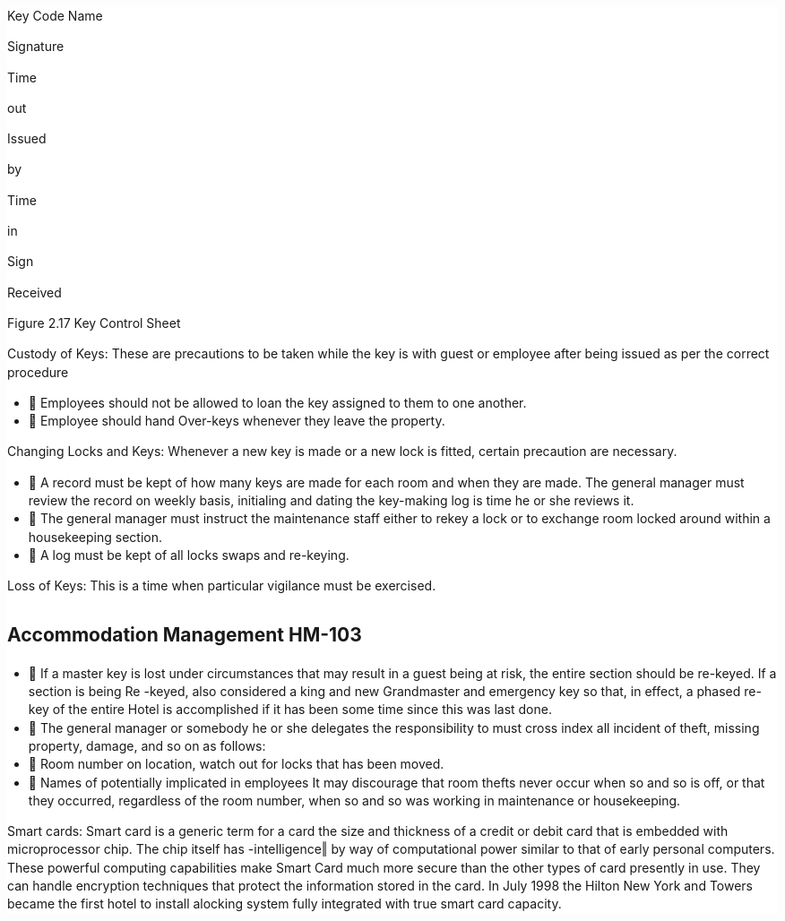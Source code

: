 Key Code  Name

Signature

Time

out

Issued

by

Time

in

Sign

Received

Figure 2.17 Key Control Sheet

Custody of Keys: These are precautions to be taken while the key is with guest or employee after being issued as per the correct procedure

-  Employees should not be allowed to loan the key assigned to them to one another.
-  Employee  should  hand  Over-keys  whenever  they  leave  the property.

Changing Locks and Keys: Whenever a new key is made or a new lock is fitted, certain precaution are necessary.

-  A record  must  be  kept  of  how  many  keys  are  made  for  each  room  and when  they  are  made.  The  general  manager  must  review  the  record  on weekly basis,  initialing  and  dating  the  key-making  log  is  time  he  or  she reviews it.
-  The general manager must instruct the maintenance staff either to rekey a lock or to exchange room locked around within a housekeeping section.
-  A log must be kept of all locks swaps and re-keying.

Loss of Keys: This is a time when particular vigilance must be exercised.

## Accommodation Management                                                                         HM-103

-  If a master key is lost under circumstances that may result in a guest being at risk, the entire section should be re-keyed. If a section is being Re -keyed, also considered a king and new Grandmaster and emergency key so that, in effect, a phased re-key of the entire Hotel is accomplished if it has been some time since this was last done.
-  The  general  manager  or  somebody  he  or  she  delegates  the  responsibility  to must  cross index all incident of theft, missing property, damage, and so on as follows:
-  Room number on location, watch out for locks that has been moved.
-  Names  of  potentially  implicated  in  employees  It  may  discourage  that  room thefts never occur when so and so is off, or that they occurred, regardless of the  room  number,  when  so  and  so  was  working  in  maintenance  or housekeeping.

Smart cards: Smart card is a generic term for a card the size and thickness of a credit or  debit  card  that  is  embedded  with  microprocessor  chip.  The  chip  itself  has -intelligence‖  by  way  of  computational  power  similar  to  that  of  early  personal computers.  These  powerful  computing  capabilities  make  Smart  Card  much  more secure  than  the  other  types  of  card  presently  in  use.  They  can  handle  encryption techniques that protect the information stored in the card. In July 1998 the Hilton New York  and  Towers  became  the  first  hotel  to  install  alocking  system  fully  integrated with true smart card capacity.
